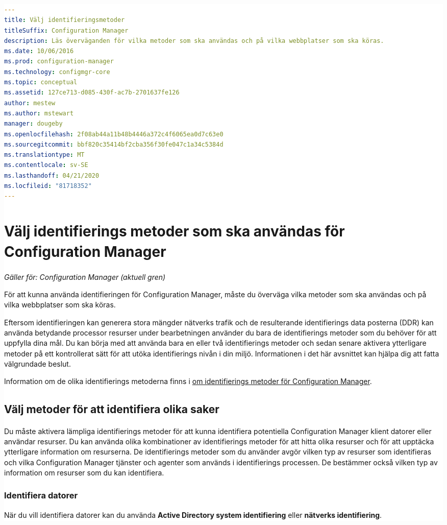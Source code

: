 ```yaml
---
title: Välj identifieringsmetoder
titleSuffix: Configuration Manager
description: Läs överväganden för vilka metoder som ska användas och på vilka webbplatser som ska köras.
ms.date: 10/06/2016
ms.prod: configuration-manager
ms.technology: configmgr-core
ms.topic: conceptual
ms.assetid: 127ce713-d085-430f-ac7b-2701637fe126
author: mestew
ms.author: mstewart
manager: dougeby
ms.openlocfilehash: 2f08ab44a11b48b4446a372c4f6065ea0d7c63e0
ms.sourcegitcommit: bbf820c35414bf2cba356f30fe047c1a34c5384d
ms.translationtype: MT
ms.contentlocale: sv-SE
ms.lasthandoff: 04/21/2020
ms.locfileid: "81718352"
---
```

# <a name="select-discovery-methods-to-use-for-configuration-manager"></a>Välj identifierings metoder som ska användas för Configuration Manager

*Gäller för: Configuration Manager (aktuell gren)*

För att kunna använda identifieringen för Configuration Manager, måste du överväga vilka metoder som ska användas och på vilka webbplatser som ska köras.  

 Eftersom identifieringen kan generera stora mängder nätverks trafik och de resulterande identifierings data posterna (DDR) kan använda betydande processor resurser under bearbetningen använder du bara de identifierings metoder som du behöver för att uppfylla dina mål. Du kan börja med att använda bara en eller två identifierings metoder och sedan senare aktivera ytterligare metoder på ett kontrollerat sätt för att utöka identifierings nivån i din miljö. Informationen i det här avsnittet kan hjälpa dig att fatta välgrundade beslut.  

 Information om de olika identifierings metoderna finns i [om identifierings metoder för Configuration Manager](../../../../core/servers/deploy/configure/about-discovery-methods.md).  

## <a name="select-methods-to-discover-different-things"></a>Välj metoder för att identifiera olika saker  
 Du måste aktivera lämpliga identifierings metoder för att kunna identifiera potentiella Configuration Manager klient datorer eller användar resurser. Du kan använda olika kombinationer av identifierings metoder för att hitta olika resurser och för att upptäcka ytterligare information om resurserna. De identifierings metoder som du använder avgör vilken typ av resurser som identifieras och vilka Configuration Manager tjänster och agenter som används i identifierings processen. De bestämmer också vilken typ av information om resurser som du kan identifiera.  

### <a name="discover-computers"></a>Identifiera datorer   
När du vill identifiera datorer kan du använda **Active Directory system identifiering** eller **nätverks identifiering**.  
